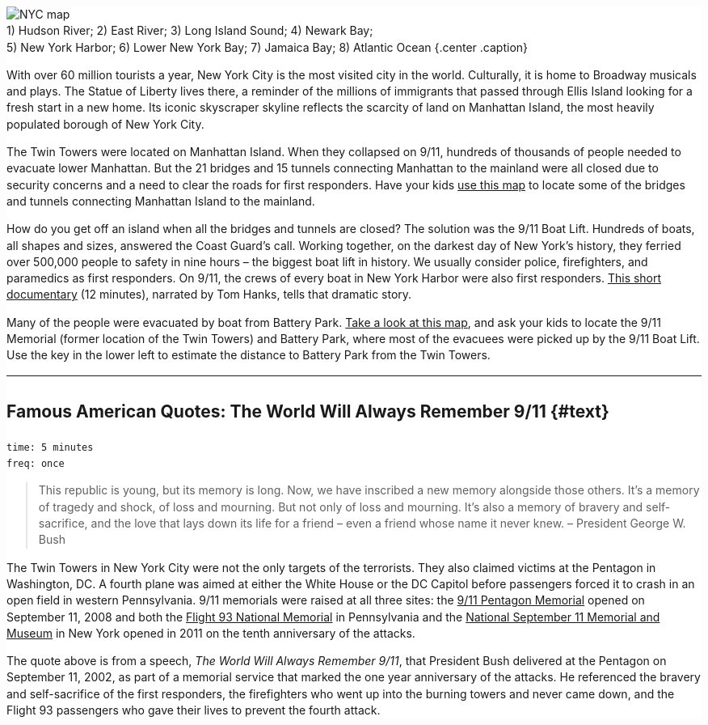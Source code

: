 ![NYC map](nycmap.jpeg)
<br>1) Hudson River; 2) East River; 3) Long Island Sound; 4) Newark Bay; <br> 5) New York Harbor; 6) Lower New York Bay; 7) Jamaica Bay; 8) Atlantic Ocean
{.center .caption}

With over 60 million tourists a year, New York City is the most visited city in the world. Culturally, it is home to Broadway musicals and plays. The Statue of Liberty lives there, a reminder of the millions of immigrants that passed through Ellis Island looking for a fresh start in a new home. Its iconic skyscraper skyline reflects the scarcity of land on Manhattan Island, the most heavily populated borough of New York City. 

The Twin Towers were located on Manhattan Island. When they collapsed on 9/11, hundreds of thousands of people needed to evacuate lower Manhattan. But the 21 bridges and 15 tunnels connecting Manhattan to the mainland were all closed due to security concerns and a need to clear the roads for first responders. Have your kids [use this map][map1] to locate some of the bridges and tunnels connecting Manhattan Island to the mainland.

How do you get off an island when all the bridges and tunnels are closed? The solution was the 9/11 Boat Lift. Hundreds of boats, all shapes and sizes, answered the Coast Guard’s call. Working together, on the darkest day of New York’s history, they ferried over 500,000 people to safety in nine hours – the biggest boat lift in history.  We usually consider  police, firefighters, and paramedics as first responders. On 9/11, the crews of every boat in New York Harbor were also first responders.  [This short documentary][documentary] (12 minutes), narrated by Tom Hanks, tells that dramatic story.

Many of the people were evacuated by boat from Battery Park. [Take a look at this map][map2], and ask your kids to locate the 9/11 Memorial (former location of the Twin Towers) and Battery Park, where most of the evacuees were picked up by the 9/11 Boat Lift. Use the key in the lower left to estimate the distance to Battery Park from the Twin Towers.

[map1]: https://worksheets.clipart-library.com/worksheet/printable-map-of-manhattan-island-1.html
[documentary]: https://www.youtube.com/watch?v=18lsxFcDrjo
[map2]: https://worksheets.clipart-library.com/worksheet/printable-map-of-manhattan-island-1.html

---

## Famous American Quotes: The World Will Always Remember 9/11 {#text}

```metadata
time: 5 minutes
freq: once
```

> This republic is young, but its memory is long. Now, we have inscribed a new memory alongside those others. It’s a memory of tragedy and shock, of loss and mourning. But not only of loss and mourning. It’s also a memory of bravery and self-sacrifice, and the love that lays down its life for a friend – even a friend whose name it never knew.  – President George W. Bush

The Twin Towers in New York City were not the only targets of the terrorists. They also claimed victims at the Pentagon in Washington, DC. A fourth plane was aimed at either the White House or the DC Capitol before passengers forced it to crash in an open field in western Pennsylvania. 9/11 memorials were raised at all three sites: the [9/11 Pentagon Memorial][pentagon] opened on September 11, 2008 and both the [Flight 93 National Memorial][flight93] in Pennsylvania and the [National September 11 Memorial and Museum][nycmemorial] in New York opened in 2011 on the tenth anniversary of the attacks.

The quote above is from a speech, _The World Will Always Remember 9/11_, that President Bush delivered at the Pentagon on September 11, 2002, as part of a memorial service that marked the one year anniversary of the attacks. He referenced the bravery and self-sacrifice of the first responders, the firefighters who went up into the burning towers and never came down, and the Flight 93 passengers who gave their lives to prevent the fourth attack.


[song1]: https://www.youtube.com/watch?v=mwcWVs4Eejg
[song2]: https://www.youtube.com/watch?v=gPHnadJ-0hE
[badges]: https://www.911memorial.org/learn/youth-and-families/activities-home/first-responder-badges
[templates]: https://www.911memorial.org/sites/default/files/inline-files/2020_VirtualActivityStation_Badges.pdf
[pentagon]: https://pentagonmemorial.org
[flight93]: https://www.nps.gov/flni/index.htm
[nycmemorial]: https://www.911memorial.org
[speech]: https://www.americanrhetoric.com/speeches/gwbush911worldremembers.htm
[youtube1]: https://www.youtube.com/watch?v=bN_kNc86Cdg
[science1]: https://pencilsglueandtyingshoes.blogspot.com/2011/10/fire-safety-science-project.html
[pentagon]: https://pentagonmemorial.org
[flight93]: https://www.nps.gov/flni/index.htm
[nycmemorial]: https://www.911memorial.org